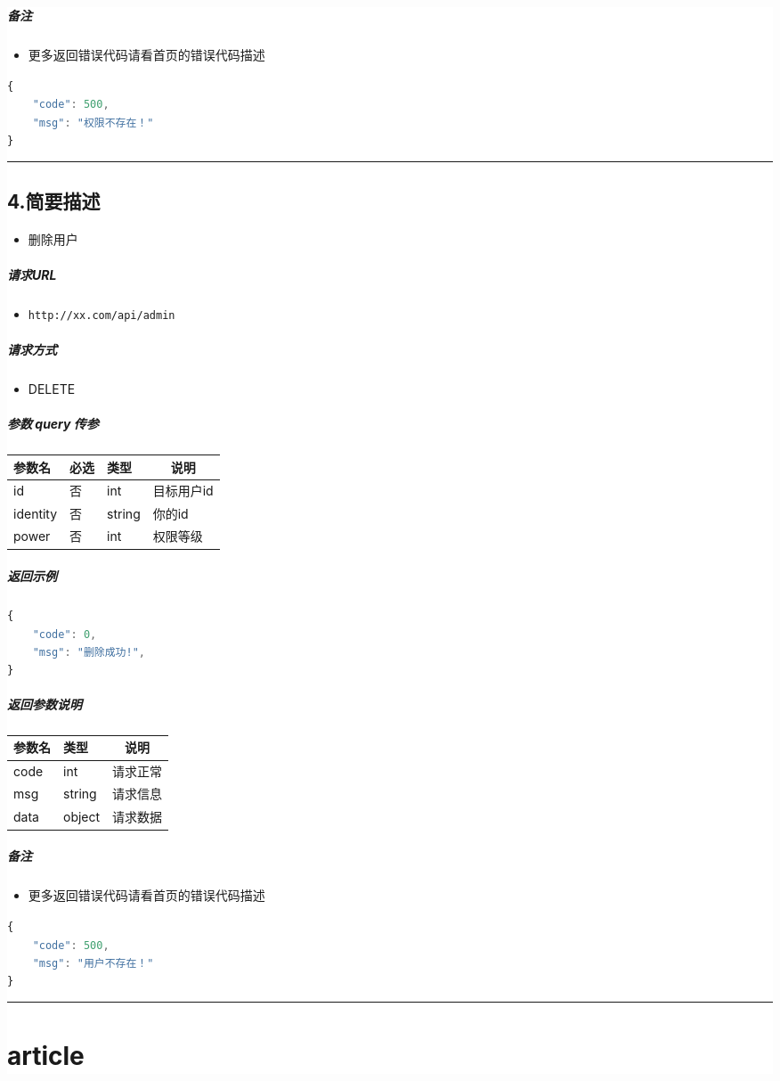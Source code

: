##### 备注 

- 更多返回错误代码请看首页的错误代码描述
```js
{
    "code": 500,
    "msg": "权限不存在！"
}
```
------------------------------------------
## 4.简要描述

- 删除用户

##### 请求URL
- ` http://xx.com/api/admin `
  
##### 请求方式
- DELETE

##### 参数 query 传参
| 参数名   | 必选 | 类型   | 说明       
| :------- | :--- | :----- | ---------- 
| id       | 否   | int    | 目标用户id 
| identity | 否   | string | 你的id     
| power    | 否   | int    | 权限等级   

##### 返回示例

```js
{
    "code": 0,
    "msg": "删除成功!",
}
```

##### 返回参数说明 

| 参数名 | 类型   | 说明     |
| :----- | :----- | -------- |
| code   | int    | 请求正常 |
| msg    | string | 请求信息 |
| data   | object | 请求数据 |

##### 备注 

- 更多返回错误代码请看首页的错误代码描述
```js
{
    "code": 500,
    "msg": "用户不存在！"
}
```
------------------------------------------
# article
